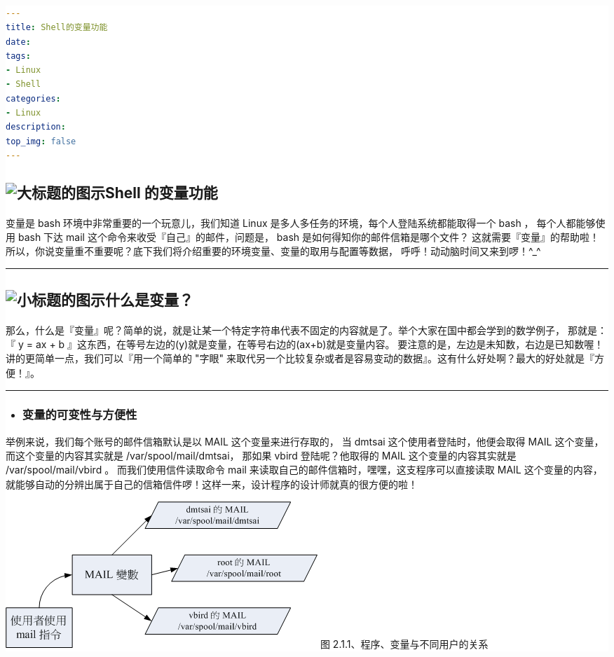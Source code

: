```yaml
---
title: Shell的变量功能
date:
tags: 
- Linux
- Shell
categories:
- Linux
description:
top_img: false
---
```


## ![大标题的图示](http://cn.linux.vbird.org/image/logo.png)**Shell 的变量功能**

变量是 bash 环境中非常重要的一个玩意儿，我们知道 Linux 是多人多任务的环境，每个人登陆系统都能取得一个 bash ， 每个人都能够使用 bash 下达 mail 这个命令来收受『自己』的邮件，问题是， bash 是如何得知你的邮件信箱是哪个文件？ 这就需要『变量』的帮助啦！所以，你说变量重不重要呢？底下我们将介绍重要的环境变量、变量的取用与配置等数据， 呼呼！动动脑时间又来到啰！^_^



------

## ![小标题的图示](http://cn.linux.vbird.org/image/logo.png)**什么是变量？**

那么，什么是『变量』呢？简单的说，就是让某一个特定字符串代表不固定的内容就是了。举个大家在国中都会学到的数学例子， 那就是：『 y = ax + b 』这东西，在等号左边的(y)就是变量，在等号右边的(ax+b)就是变量内容。 要注意的是，左边是未知数，右边是已知数喔！ 讲的更简单一点，我们可以『用一个简单的 "字眼" 来取代另一个比较复杂或者是容易变动的数据』。这有什么好处啊？最大的好处就是『方便！』。



------

- ### 变量的可变性与方便性



举例来说，我们每个账号的邮件信箱默认是以 MAIL 这个变量来进行存取的， 当 dmtsai 这个使用者登陆时，他便会取得 MAIL 这个变量，而这个变量的内容其实就是 /var/spool/mail/dmtsai， 那如果 vbird 登陆呢？他取得的 MAIL 这个变量的内容其实就是 /var/spool/mail/vbird 。 而我们使用信件读取命令 mail 来读取自己的邮件信箱时，嘿嘿，这支程序可以直接读取 MAIL 这个变量的内容， 就能够自动的分辨出属于自己的信箱信件啰！这样一来，设计程序的设计师就真的很方便的啦！

![程序、变量与不同用户的关系](media/var_01.gif)
图 2.1.1、程序、变量与不同用户的关系
